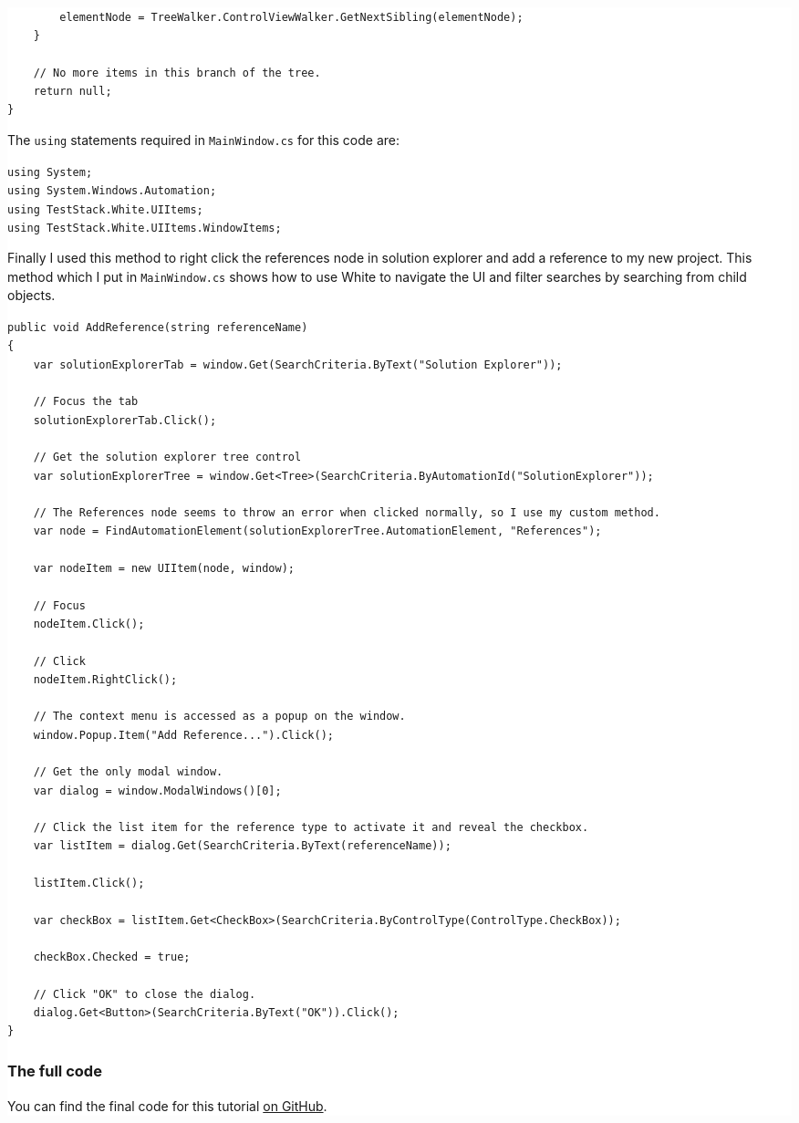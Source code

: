             elementNode = TreeWalker.ControlViewWalker.GetNextSibling(elementNode);
        }

        // No more items in this branch of the tree.
        return null;
    }

The ```using``` statements required in ```MainWindow.cs``` for this code are:

    using System;
    using System.Windows.Automation;
    using TestStack.White.UIItems;
    using TestStack.White.UIItems.WindowItems;

Finally I used this method to right click the references node in solution explorer and add a reference to my new project. This method which I put in ```MainWindow.cs``` shows how to use White to navigate the UI and filter searches by searching from child objects.

    public void AddReference(string referenceName)
    {
        var solutionExplorerTab = window.Get(SearchCriteria.ByText("Solution Explorer"));

        // Focus the tab
        solutionExplorerTab.Click();

        // Get the solution explorer tree control
        var solutionExplorerTree = window.Get<Tree>(SearchCriteria.ByAutomationId("SolutionExplorer"));

        // The References node seems to throw an error when clicked normally, so I use my custom method.            
        var node = FindAutomationElement(solutionExplorerTree.AutomationElement, "References");

        var nodeItem = new UIItem(node, window);

        // Focus
        nodeItem.Click();

        // Click
        nodeItem.RightClick();

        // The context menu is accessed as a popup on the window.
        window.Popup.Item("Add Reference...").Click();

        // Get the only modal window.
        var dialog = window.ModalWindows()[0];

        // Click the list item for the reference type to activate it and reveal the checkbox.
        var listItem = dialog.Get(SearchCriteria.ByText(referenceName));

        listItem.Click();
            
        var checkBox = listItem.Get<CheckBox>(SearchCriteria.ByControlType(ControlType.CheckBox));

        checkBox.Checked = true;

        // Click "OK" to close the dialog.
        dialog.Get<Button>(SearchCriteria.ByText("OK")).Click();
    }

### The full code ###

You can find the final code for this tutorial [on GitHub](https://github.com/EliotJones/white-automation-tutorial "GitHub Repository").